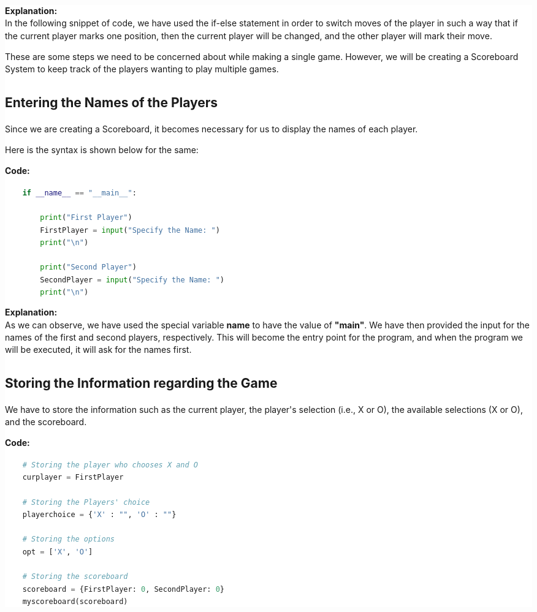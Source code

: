 **Explanation:**\
In the following snippet of code, we have used the if-else statement in order to switch moves of the player in such a way that if the current player marks one position, then the current player will be changed, and the other player will mark their move.

These are some steps we need to be concerned about while making a single game. However, we will be creating a Scoreboard System to keep track of the players wanting to play multiple games.

## Entering the Names of the Players

Since we are creating a Scoreboard, it becomes necessary for us to display the names of each player.

Here is the syntax is shown below for the same:

**Code:**
```Python
    if __name__ == "__main__":  
       
        print("First Player")  
        FirstPlayer = input("Specify the Name: ")  
        print("\n")  
       
        print("Second Player")  
        SecondPlayer = input("Specify the Name: ")  
        print("\n")  
```

**Explanation:**\
As we can observe, we have used the special variable **__name__** to have the value of **"__main__"**. We have then provided the input for the names of the first and second players, respectively. This will become the entry point for the program, and when the program we will be executed, it will ask for the names first.

## Storing the Information regarding the Game

We have to store the information such as the current player, the player's selection (i.e., X or O), the available selections (X or O), and the scoreboard.

**Code:**
```Python
    # Storing the player who chooses X and O  
    curplayer = FirstPlayer  
       
    # Storing the Players' choice  
    playerchoice = {'X' : "", 'O' : ""}  
       
    # Storing the options  
    opt = ['X', 'O']  
       
    # Storing the scoreboard  
    scoreboard = {FirstPlayer: 0, SecondPlayer: 0}  
    myscoreboard(scoreboard)  
```
